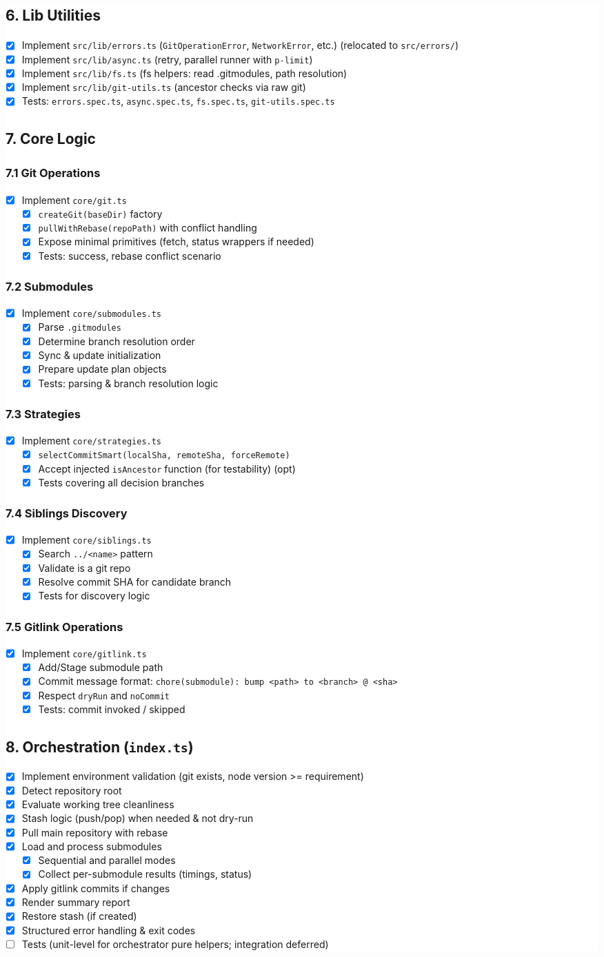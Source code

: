 ## 6. Lib Utilities
- [x] Implement `src/lib/errors.ts` (`GitOperationError`, `NetworkError`, etc.) (relocated to `src/errors/`)
- [x] Implement `src/lib/async.ts` (retry, parallel runner with `p-limit`)
- [x] Implement `src/lib/fs.ts` (fs helpers: read .gitmodules, path resolution)
- [x] Implement `src/lib/git-utils.ts` (ancestor checks via raw git)
- [x] Tests: `errors.spec.ts`, `async.spec.ts`, `fs.spec.ts`, `git-utils.spec.ts`

## 7. Core Logic
### 7.1 Git Operations
- [x] Implement `core/git.ts`
  - [x] `createGit(baseDir)` factory
  - [x] `pullWithRebase(repoPath)` with conflict handling
  - [x] Expose minimal primitives (fetch, status wrappers if needed)
  - [x] Tests: success, rebase conflict scenario

### 7.2 Submodules
- [x] Implement `core/submodules.ts`
  - [x] Parse `.gitmodules`
  - [x] Determine branch resolution order
  - [x] Sync & update initialization
  - [x] Prepare update plan objects
  - [x] Tests: parsing & branch resolution logic

### 7.3 Strategies
- [x] Implement `core/strategies.ts`
  - [x] `selectCommitSmart(localSha, remoteSha, forceRemote)`
  - [x] Accept injected `isAncestor` function (for testability) (opt)
  - [x] Tests covering all decision branches

### 7.4 Siblings Discovery
- [x] Implement `core/siblings.ts`
  - [x] Search `../<name>` pattern
  - [x] Validate is a git repo
  - [x] Resolve commit SHA for candidate branch
  - [x] Tests for discovery logic

### 7.5 Gitlink Operations
- [x] Implement `core/gitlink.ts`
  - [x] Add/Stage submodule path
  - [x] Commit message format: `chore(submodule): bump <path> to <branch> @ <sha>`
  - [x] Respect `dryRun` and `noCommit`
  - [x] Tests: commit invoked / skipped

## 8. Orchestration (`index.ts`)
- [x] Implement environment validation (git exists, node version >= requirement)
- [x] Detect repository root
- [x] Evaluate working tree cleanliness
- [x] Stash logic (push/pop) when needed & not dry-run
- [x] Pull main repository with rebase
- [x] Load and process submodules
  - [x] Sequential and parallel modes
  - [x] Collect per-submodule results (timings, status)
- [x] Apply gitlink commits if changes
- [x] Render summary report
- [x] Restore stash (if created)
- [x] Structured error handling & exit codes
- [ ] Tests (unit-level for orchestrator pure helpers; integration deferred)
